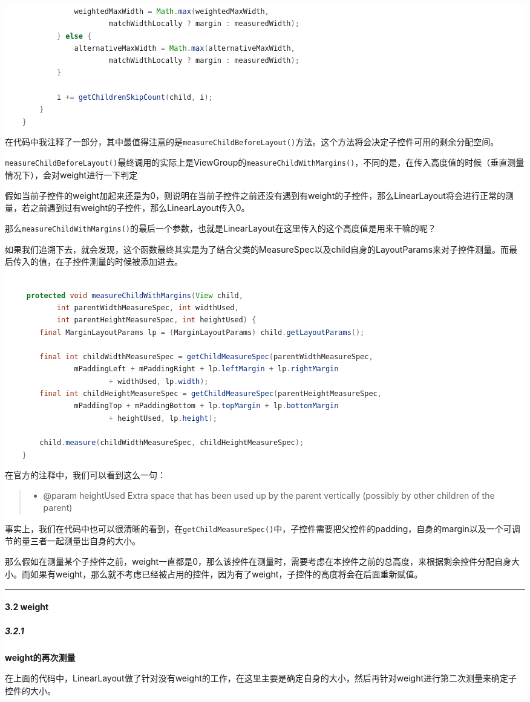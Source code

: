 ```java
                weightedMaxWidth = Math.max(weightedMaxWidth,
                        matchWidthLocally ? margin : measuredWidth);
            } else {
                alternativeMaxWidth = Math.max(alternativeMaxWidth,
                        matchWidthLocally ? margin : measuredWidth);
            }

            i += getChildrenSkipCount(child, i);
        }
    }
```
在代码中我注释了一部分，其中最值得注意的是`measureChildBeforeLayout()`方法。这个方法将会决定子控件可用的剩余分配空间。

`measureChildBeforeLayout()`最终调用的实际上是ViewGroup的`measureChildWithMargins()`，不同的是，在传入高度值的时候（垂直测量情况下），会对weight进行一下判定

假如当前子控件的weight加起来还是为0，则说明在当前子控件之前还没有遇到有weight的子控件，那么LinearLayout将会进行正常的测量，若之前遇到过有weight的子控件，那么LinearLayout传入0。

那么`measureChildWithMargins()`的最后一个参数，也就是LinearLayout在这里传入的这个高度值是用来干嘛的呢？

如果我们追溯下去，就会发现，这个函数最终其实是为了结合父类的MeasureSpec以及child自身的LayoutParams来对子控件测量。而最后传入的值，在子控件测量的时候被添加进去。
```java
    
     protected void measureChildWithMargins(View child,
            int parentWidthMeasureSpec, int widthUsed,
            int parentHeightMeasureSpec, int heightUsed) {
        final MarginLayoutParams lp = (MarginLayoutParams) child.getLayoutParams();

        final int childWidthMeasureSpec = getChildMeasureSpec(parentWidthMeasureSpec,
                mPaddingLeft + mPaddingRight + lp.leftMargin + lp.rightMargin
                        + widthUsed, lp.width);
        final int childHeightMeasureSpec = getChildMeasureSpec(parentHeightMeasureSpec,
                mPaddingTop + mPaddingBottom + lp.topMargin + lp.bottomMargin
                        + heightUsed, lp.height);

        child.measure(childWidthMeasureSpec, childHeightMeasureSpec);
    }
```
在官方的注释中，我们可以看到这么一句：
>* @param heightUsed Extra space that has been used up by the parent vertically (possibly by other children of the parent)

事实上，我们在代码中也可以很清晰的看到，在`getChildMeasureSpec()`中，子控件需要把父控件的padding，自身的margin以及一个可调节的量三者一起测量出自身的大小。

那么假如在测量某个子控件之前，weight一直都是0，那么该控件在测量时，需要考虑在本控件之前的总高度，来根据剩余控件分配自身大小。而如果有weight，那么就不考虑已经被占用的控件，因为有了weight，子控件的高度将会在后面重新赋值。
***
#### 3.2 weight
##### 3.2.1
**weight的再次测量**

在上面的代码中，LinearLayout做了针对没有weight的工作，在这里主要是确定自身的大小，然后再针对weight进行第二次测量来确定子控件的大小。
